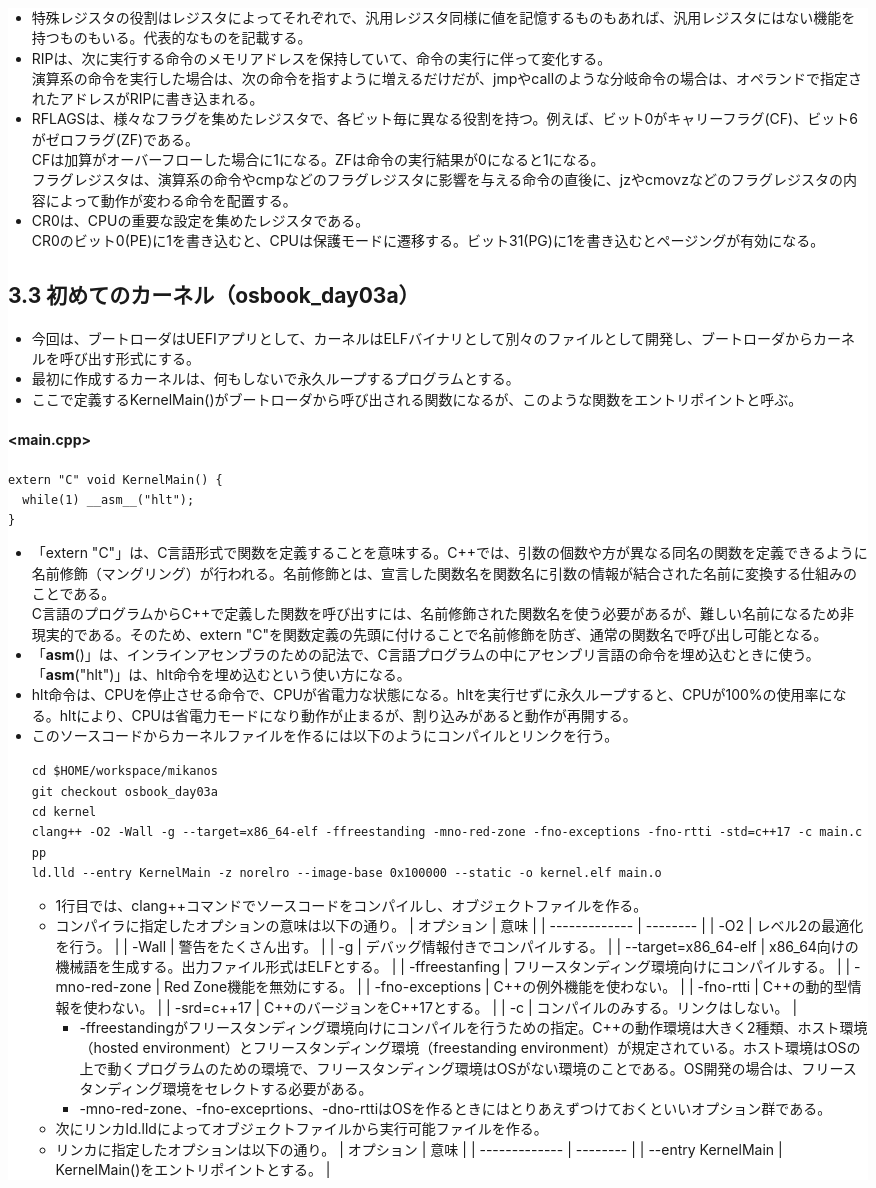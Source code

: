 - 特殊レジスタの役割はレジスタによってそれぞれで、汎用レジスタ同様に値を記憶するものもあれば、汎用レジスタにはない機能を持つものもいる。代表的なものを記載する。
- RIPは、次に実行する命令のメモリアドレスを保持していて、命令の実行に伴って変化する。  
  演算系の命令を実行した場合は、次の命令を指すように増えるだけだが、jmpやcallのような分岐命令の場合は、オペランドで指定されたアドレスがRIPに書き込まれる。
- RFLAGSは、様々なフラグを集めたレジスタで、各ビット毎に異なる役割を持つ。例えば、ビット0がキャリーフラグ(CF)、ビット6がゼロフラグ(ZF)である。  
  CFは加算がオーバーフローした場合に1になる。ZFは命令の実行結果が0になると1になる。  
  フラグレジスタは、演算系の命令やcmpなどのフラグレジスタに影響を与える命令の直後に、jzやcmovzなどのフラグレジスタの内容によって動作が変わる命令を配置する。
- CR0は、CPUの重要な設定を集めたレジスタである。  
  CR0のビット0(PE)に1を書き込むと、CPUは保護モードに遷移する。ビット31(PG)に1を書き込むとページングが有効になる。
## 3.3 初めてのカーネル（osbook_day03a）
- 今回は、ブートローダはUEFIアプリとして、カーネルはELFバイナリとして別々のファイルとして開発し、ブートローダからカーネルを呼び出す形式にする。
- 最初に作成するカーネルは、何もしないで永久ループするプログラムとする。
- ここで定義するKernelMain()がブートローダから呼び出される関数になるが、このような関数をエントリポイントと呼ぶ。
#### <main.cpp>
  ```
  extern "C" void KernelMain() {
    while(1) __asm__("hlt");
  }
  ```
  - 「extern "C"」は、C言語形式で関数を定義することを意味する。C++では、引数の個数や方が異なる同名の関数を定義できるように名前修飾（マングリング）が行われる。名前修飾とは、宣言した関数名を関数名に引数の情報が結合された名前に変換する仕組みのことである。  
    C言語のプログラムからC++で定義した関数を呼び出すには、名前修飾された関数名を使う必要があるが、難しい名前になるため非現実的である。そのため、extern "C"を関数定義の先頭に付けることで名前修飾を防ぎ、通常の関数名で呼び出し可能となる。
  - 「__asm__()」は、インラインアセンブラのための記法で、C言語プログラムの中にアセンブリ言語の命令を埋め込むときに使う。「__asm__("hlt")」は、hlt命令を埋め込むという使い方になる。
  - hlt命令は、CPUを停止させる命令で、CPUが省電力な状態になる。hltを実行せずに永久ループすると、CPUが100%の使用率になる。hltにより、CPUは省電力モードになり動作が止まるが、割り込みがあると動作が再開する。
- このソースコードからカーネルファイルを作るには以下のようにコンパイルとリンクを行う。
  ```
  cd $HOME/workspace/mikanos
  git checkout osbook_day03a
  cd kernel
  clang++ -O2 -Wall -g --target=x86_64-elf -ffreestanding -mno-red-zone -fno-exceptions -fno-rtti -std=c++17 -c main.cpp
  ld.lld --entry KernelMain -z norelro --image-base 0x100000 --static -o kernel.elf main.o
  ```
  - 1行目では、clang++コマンドでソースコードをコンパイルし、オブジェクトファイルを作る。
  - コンパイラに指定したオプションの意味は以下の通り。
    | オプション | 意味 | 
    | ------------- | -------- | 
    | -O2 | レベル2の最適化を行う。 |
    | -Wall | 警告をたくさん出す。 |
    | -g | デバッグ情報付きでコンパイルする。 |
    | --target=x86_64-elf | x86_64向けの機械語を生成する。出力ファイル形式はELFとする。 |
    | -ffreestanfing | フリースタンディング環境向けにコンパイルする。 |
    | -mno-red-zone | Red Zone機能を無効にする。 |
    | -fno-exceptions | C++の例外機能を使わない。 |
    | -fno-rtti | C++の動的型情報を使わない。 |
    | -srd=c++17 | C++のバージョンをC++17とする。 |
    | -c | コンパイルのみする。リンクはしない。 |
    - -ffreestandingがフリースタンディング環境向けにコンパイルを行うための指定。C++の動作環境は大きく2種類、ホスト環境（hosted environment）とフリースタンディング環境（freestanding environment）が規定されている。ホスト環境はOSの上で動くプログラムのための環境で、フリースタンディング環境はOSがない環境のことである。OS開発の場合は、フリースタンディング環境をセレクトする必要がある。
    - -mno-red-zone、-fno-exceprtions、-dno-rttiはOSを作るときにはとりあえずつけておくといいオプション群である。
  - 次にリンカld.lldによってオブジェクトファイルから実行可能ファイルを作る。
  - リンカに指定したオプションは以下の通り。
    | オプション | 意味 | 
    | ------------- | -------- | 
    | --entry KernelMain | KernelMain()をエントリポイントとする。 |